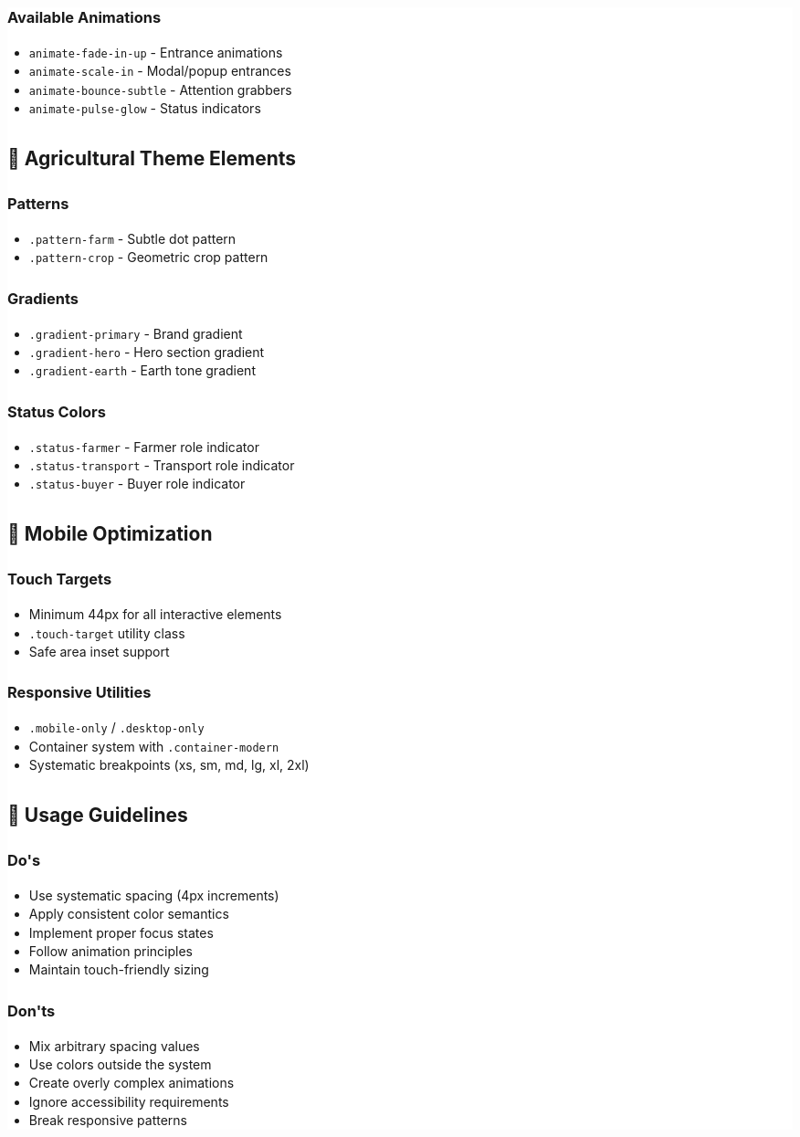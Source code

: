 ### Available Animations
- `animate-fade-in-up` - Entrance animations
- `animate-scale-in` - Modal/popup entrances
- `animate-bounce-subtle` - Attention grabbers
- `animate-pulse-glow` - Status indicators

## 🌱 Agricultural Theme Elements

### Patterns
- `.pattern-farm` - Subtle dot pattern
- `.pattern-crop` - Geometric crop pattern

### Gradients
- `.gradient-primary` - Brand gradient
- `.gradient-hero` - Hero section gradient
- `.gradient-earth` - Earth tone gradient

### Status Colors
- `.status-farmer` - Farmer role indicator
- `.status-transport` - Transport role indicator
- `.status-buyer` - Buyer role indicator

## 📱 Mobile Optimization

### Touch Targets
- Minimum 44px for all interactive elements
- `.touch-target` utility class
- Safe area inset support

### Responsive Utilities
- `.mobile-only` / `.desktop-only`
- Container system with `.container-modern`
- Systematic breakpoints (xs, sm, md, lg, xl, 2xl)

## 🎯 Usage Guidelines

### Do's
- Use systematic spacing (4px increments)
- Apply consistent color semantics
- Implement proper focus states
- Follow animation principles
- Maintain touch-friendly sizing

### Don'ts
- Mix arbitrary spacing values
- Use colors outside the system
- Create overly complex animations
- Ignore accessibility requirements
- Break responsive patterns
